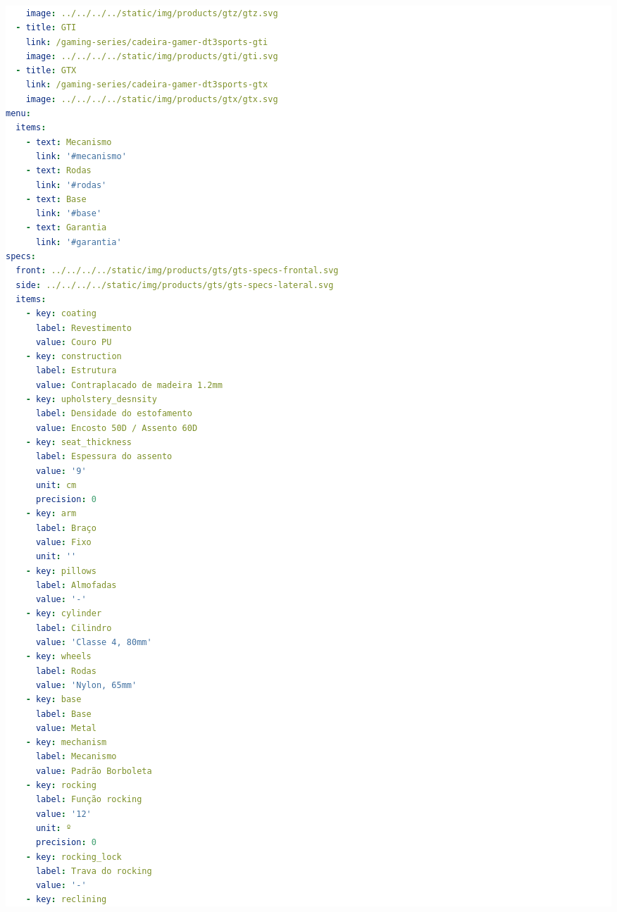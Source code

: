 ```yaml
    image: ../../../../static/img/products/gtz/gtz.svg
  - title: GTI
    link: /gaming-series/cadeira-gamer-dt3sports-gti
    image: ../../../../static/img/products/gti/gti.svg
  - title: GTX
    link: /gaming-series/cadeira-gamer-dt3sports-gtx
    image: ../../../../static/img/products/gtx/gtx.svg
menu:
  items:
    - text: Mecanismo
      link: '#mecanismo'
    - text: Rodas
      link: '#rodas'
    - text: Base
      link: '#base'
    - text: Garantia
      link: '#garantia'
specs:
  front: ../../../../static/img/products/gts/gts-specs-frontal.svg
  side: ../../../../static/img/products/gts/gts-specs-lateral.svg
  items:
    - key: coating
      label: Revestimento
      value: Couro PU
    - key: construction
      label: Estrutura
      value: Contraplacado de madeira 1.2mm
    - key: upholstery_desnsity
      label: Densidade do estofamento
      value: Encosto 50D / Assento 60D
    - key: seat_thickness
      label: Espessura do assento
      value: '9'
      unit: cm
      precision: 0
    - key: arm
      label: Braço
      value: Fixo
      unit: ''
    - key: pillows
      label: Almofadas
      value: '-'
    - key: cylinder
      label: Cilindro
      value: 'Classe 4, 80mm'
    - key: wheels
      label: Rodas
      value: 'Nylon, 65mm'
    - key: base
      label: Base
      value: Metal
    - key: mechanism
      label: Mecanismo
      value: Padrão Borboleta
    - key: rocking
      label: Função rocking
      value: '12'
      unit: º
      precision: 0
    - key: rocking_lock
      label: Trava do rocking
      value: '-'
    - key: reclining
```